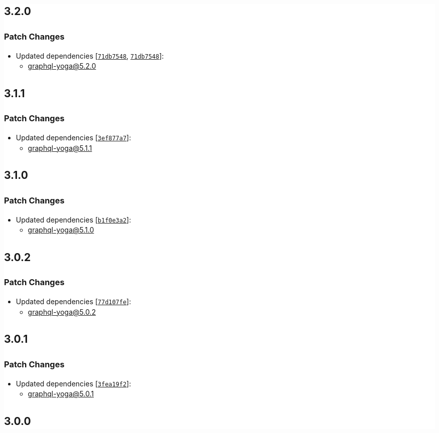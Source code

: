 ## 3.2.0

### Patch Changes

- Updated dependencies
  [[`71db7548`](https://github.com/dotansimha/graphql-yoga/commit/71db754876612bb9a1df496f478eaf1b94f342cf),
  [`71db7548`](https://github.com/dotansimha/graphql-yoga/commit/71db754876612bb9a1df496f478eaf1b94f342cf)]:
  - graphql-yoga@5.2.0

## 3.1.1

### Patch Changes

- Updated dependencies
  [[`3ef877a7`](https://github.com/dotansimha/graphql-yoga/commit/3ef877a75c5b19e082121ece08981183422618f0)]:
  - graphql-yoga@5.1.1

## 3.1.0

### Patch Changes

- Updated dependencies
  [[`b1f0e3a2`](https://github.com/dotansimha/graphql-yoga/commit/b1f0e3a2986956c6791a251df908e3f8b50ec966)]:
  - graphql-yoga@5.1.0

## 3.0.2

### Patch Changes

- Updated dependencies
  [[`77d107fe`](https://github.com/dotansimha/graphql-yoga/commit/77d107fe1a01044f4ba017ca960bb1bd58407ed7)]:
  - graphql-yoga@5.0.2

## 3.0.1

### Patch Changes

- Updated dependencies
  [[`3fea19f2`](https://github.com/dotansimha/graphql-yoga/commit/3fea19f2a01c85b7d837163d763fae107e8f5a53)]:
  - graphql-yoga@5.0.1

## 3.0.0
